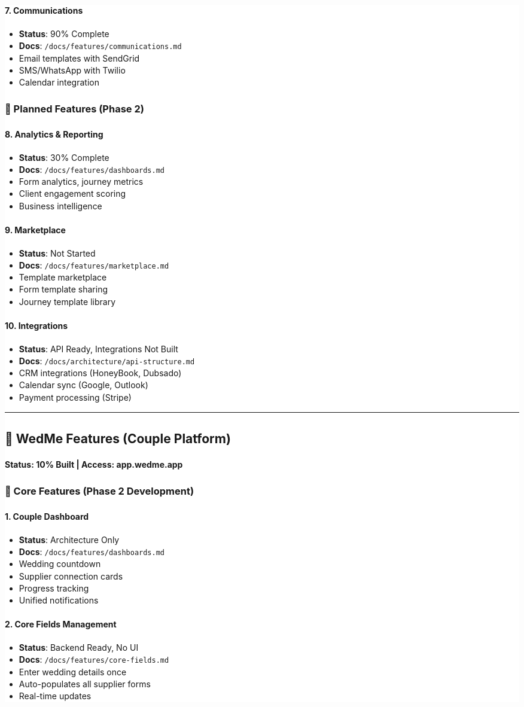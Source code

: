 #### 7. Communications
- **Status**: 90% Complete
- **Docs**: `/docs/features/communications.md`
- Email templates with SendGrid
- SMS/WhatsApp with Twilio
- Calendar integration

### 🚧 Planned Features (Phase 2)

#### 8. Analytics & Reporting
- **Status**: 30% Complete
- **Docs**: `/docs/features/dashboards.md`
- Form analytics, journey metrics
- Client engagement scoring
- Business intelligence

#### 9. Marketplace
- **Status**: Not Started
- **Docs**: `/docs/features/marketplace.md`
- Template marketplace
- Form template sharing
- Journey template library

#### 10. Integrations
- **Status**: API Ready, Integrations Not Built
- **Docs**: `/docs/architecture/api-structure.md`
- CRM integrations (HoneyBook, Dubsado)
- Calendar sync (Google, Outlook)
- Payment processing (Stripe)

---

## 💑 WedMe Features (Couple Platform)
**Status: 10% Built | Access: app.wedme.app**

### 🚧 Core Features (Phase 2 Development)

#### 1. Couple Dashboard
- **Status**: Architecture Only
- **Docs**: `/docs/features/dashboards.md`
- Wedding countdown
- Supplier connection cards
- Progress tracking
- Unified notifications

#### 2. Core Fields Management
- **Status**: Backend Ready, No UI
- **Docs**: `/docs/features/core-fields.md`
- Enter wedding details once
- Auto-populates all supplier forms
- Real-time updates
